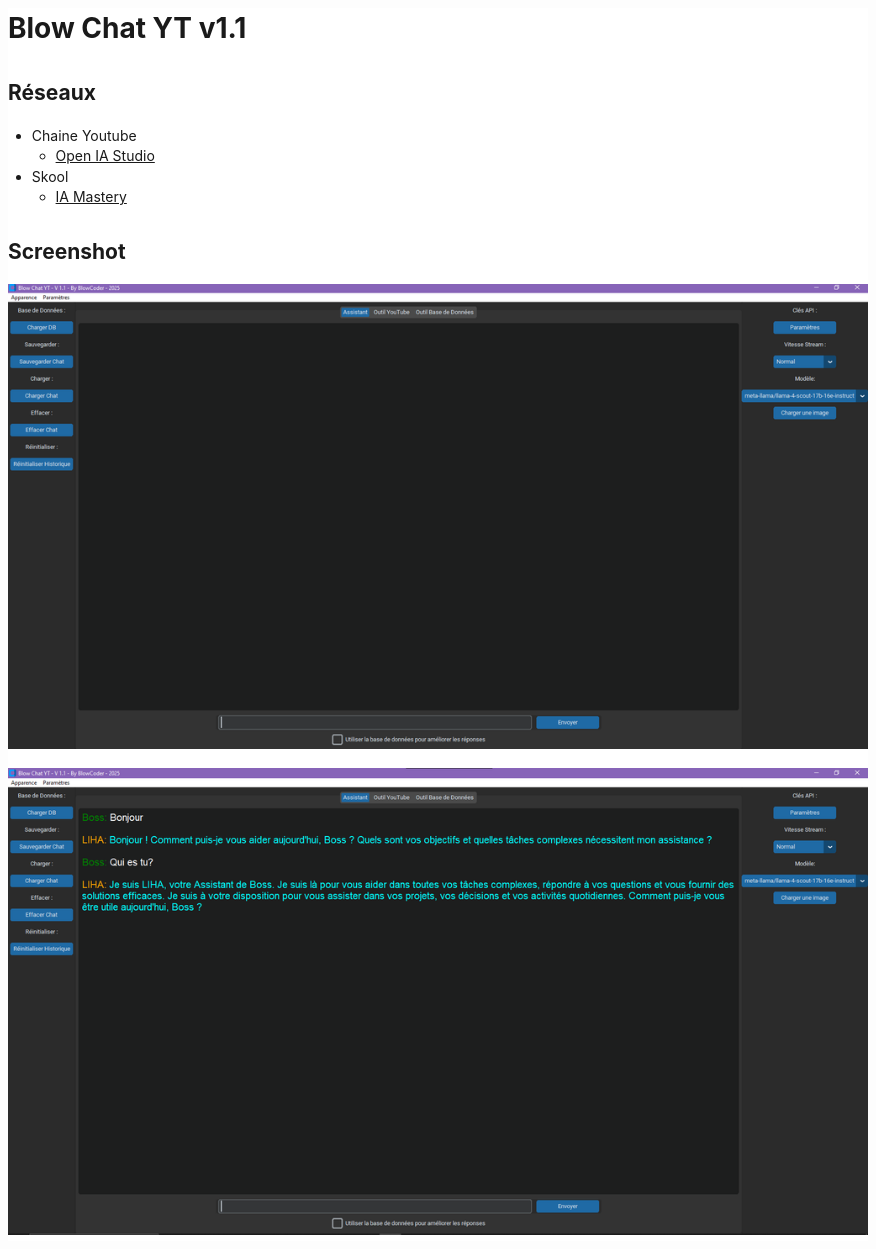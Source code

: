 # Blow Chat YT v1.1

## Réseaux

- Chaine Youtube
  - [Open IA Studio](https://www.youtube.com/@openiastudio)
- Skool
  - [IA Mastery](https://www.skool.com/@blow-dok-9542?g=ia-mastery)

## Screenshot

![Interface principale](screenshot/1.png)

![Analyse YouTube](screenshot/2.png)
